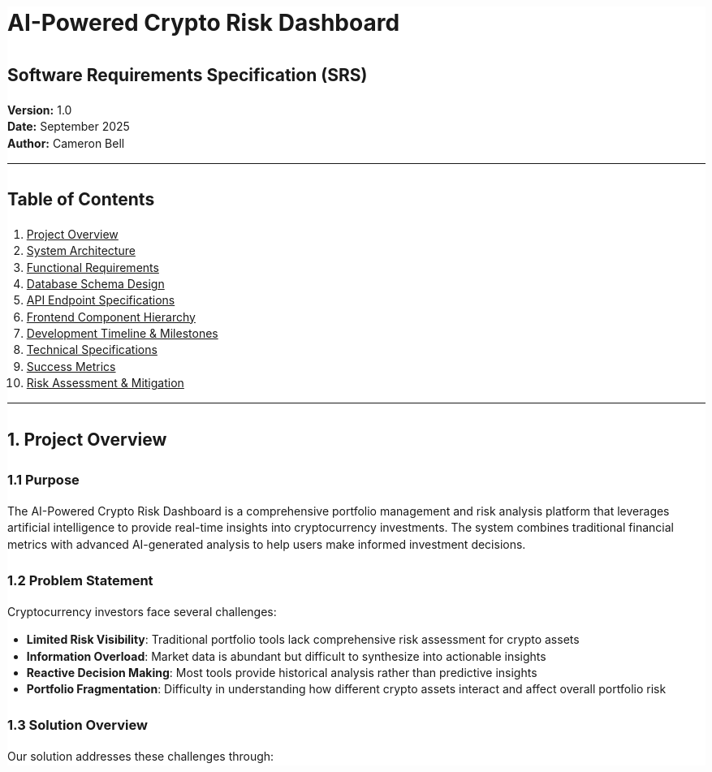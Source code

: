 # AI-Powered Crypto Risk Dashboard

## Software Requirements Specification (SRS)

**Version:** 1.0  
**Date:** September 2025  
**Author:** Cameron Bell

---

## Table of Contents

1. [Project Overview](#1-project-overview)
2. [System Architecture](#2-system-architecture)
3. [Functional Requirements](#3-functional-requirements)
4. [Database Schema Design](#4-database-schema-design)
5. [API Endpoint Specifications](#5-api-endpoint-specifications)
6. [Frontend Component Hierarchy](#6-frontend-component-hierarchy)
7. [Development Timeline & Milestones](#7-development-timeline--milestones)
8. [Technical Specifications](#8-technical-specifications)
9. [Success Metrics](#9-success-metrics)
10. [Risk Assessment & Mitigation](#10-risk-assessment--mitigation)

---

## 1. Project Overview

### 1.1 Purpose

The AI-Powered Crypto Risk Dashboard is a comprehensive portfolio management and risk analysis platform that leverages artificial intelligence to provide real-time insights into cryptocurrency investments. The system combines traditional financial metrics with advanced AI-generated analysis to help users make informed investment decisions.

### 1.2 Problem Statement

Cryptocurrency investors face several challenges:

- **Limited Risk Visibility**: Traditional portfolio tools lack comprehensive risk assessment for crypto assets
- **Information Overload**: Market data is abundant but difficult to synthesize into actionable insights
- **Reactive Decision Making**: Most tools provide historical analysis rather than predictive insights
- **Portfolio Fragmentation**: Difficulty in understanding how different crypto assets interact and affect overall portfolio risk

### 1.3 Solution Overview

Our solution addresses these challenges through:
